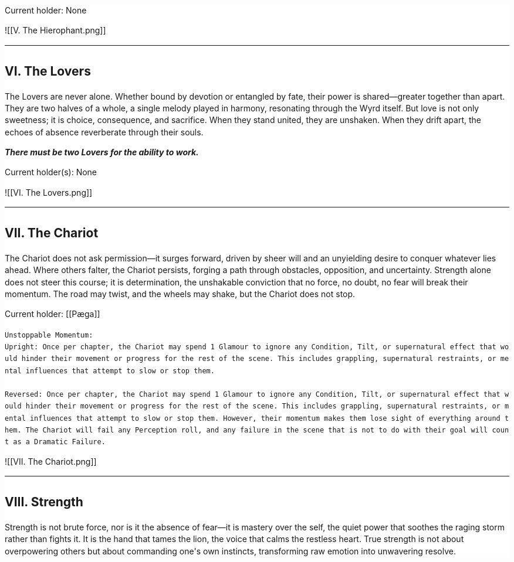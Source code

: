 Current holder: None

![[V. The Hierophant.png]]

---
## **VI. The Lovers**
The Lovers are never alone. Whether bound by devotion or entangled by fate, their power is shared—greater together than apart. They are two halves of a whole, a single melody played in harmony, resonating through the Wyrd itself. But love is not only sweetness; it is choice, consequence, and sacrifice. When they stand united, they are unshaken. When they drift apart, the echoes of absence reverberate through their souls.

***There must be two Lovers for the ability to work.***

Current holder(s): None

![[VI. The Lovers.png]]

---
## **VII. The Chariot**
The Chariot does not ask permission—it surges forward, driven by sheer will and an unyielding desire to conquer whatever lies ahead. Where others falter, the Chariot persists, forging a path through obstacles, opposition, and uncertainty. Strength alone does not steer this course; it is determination, the unshakable conviction that no force, no doubt, no fear will break their momentum. The road may twist, and the wheels may shake, but the Chariot does not stop.

Current holder: [[Pæga]]
```
Unstoppable Momentum:
Upright: Once per chapter, the Chariot may spend 1 Glamour to ignore any Condition, Tilt, or supernatural effect that would hinder their movement or progress for the rest of the scene. This includes grappling, supernatural restraints, or mental influences that attempt to slow or stop them. 

Reversed: Once per chapter, the Chariot may spend 1 Glamour to ignore any Condition, Tilt, or supernatural effect that would hinder their movement or progress for the rest of the scene. This includes grappling, supernatural restraints, or mental influences that attempt to slow or stop them. However, their momentum makes them lose sight of everything around them. The Chariot will fail any Perception roll, and any failure in the scene that is not to do with their goal will count as a Dramatic Failure.
```


![[VII. The Chariot.png]]

---
## **VIII. Strength**
Strength is not brute force, nor is it the absence of fear—it is mastery over the self, the quiet power that soothes the raging storm rather than fights it. It is the hand that tames the lion, the voice that calms the restless heart. True strength is not about overpowering others but about commanding one's own instincts, transforming raw emotion into unwavering resolve.
